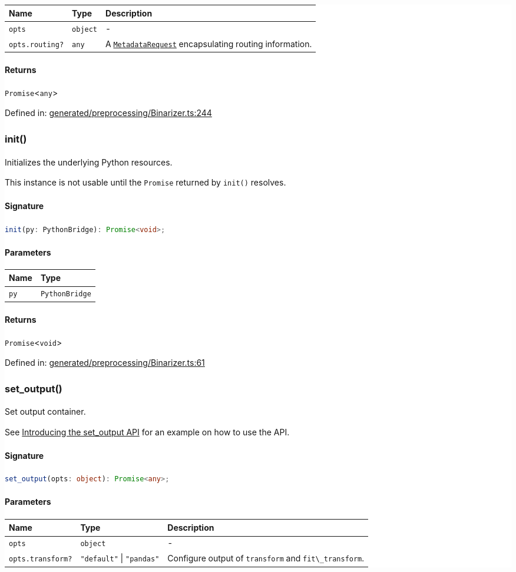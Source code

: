 | Name | Type | Description |
| :------ | :------ | :------ |
| `opts` | `object` | - |
| `opts.routing?` | `any` | A [`MetadataRequest`](sklearn.utils.metadata_routing.MetadataRequest.html#sklearn.utils.metadata_routing.MetadataRequest "sklearn.utils.metadata_routing.MetadataRequest") encapsulating routing information. |

#### Returns

`Promise`\<`any`\>

Defined in:  [generated/preprocessing/Binarizer.ts:244](https://github.com/transitive-bullshit/scikit-learn-ts/blob/f3d7d2d/packages/sklearn/src/generated/preprocessing/Binarizer.ts#L244)

### init()

Initializes the underlying Python resources.

This instance is not usable until the `Promise` returned by `init()` resolves.

#### Signature

```ts
init(py: PythonBridge): Promise<void>;
```

#### Parameters

| Name | Type |
| :------ | :------ |
| `py` | `PythonBridge` |

#### Returns

`Promise`\<`void`\>

Defined in:  [generated/preprocessing/Binarizer.ts:61](https://github.com/transitive-bullshit/scikit-learn-ts/blob/f3d7d2d/packages/sklearn/src/generated/preprocessing/Binarizer.ts#L61)

### set\_output()

Set output container.

See [Introducing the set\_output API](../../auto_examples/miscellaneous/plot_set_output.html#sphx-glr-auto-examples-miscellaneous-plot-set-output-py) for an example on how to use the API.

#### Signature

```ts
set_output(opts: object): Promise<any>;
```

#### Parameters

| Name | Type | Description |
| :------ | :------ | :------ |
| `opts` | `object` | - |
| `opts.transform?` | `"default"` \| `"pandas"` | Configure output of `transform` and `fit\_transform`. |
